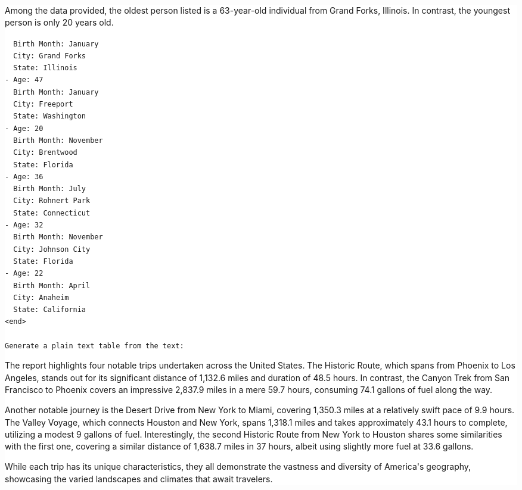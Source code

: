 Among the data provided, the oldest person listed is a 63-year-old individual from Grand Forks, Illinois. In contrast, the youngest person is only 20 years old.
```<start>- Age: 63
  Birth Month: January
  City: Grand Forks
  State: Illinois
- Age: 47
  Birth Month: January
  City: Freeport
  State: Washington
- Age: 20
  Birth Month: November
  City: Brentwood
  State: Florida
- Age: 36
  Birth Month: July
  City: Rohnert Park
  State: Connecticut
- Age: 32
  Birth Month: November
  City: Johnson City
  State: Florida
- Age: 22
  Birth Month: April
  City: Anaheim
  State: California
<end>

Generate a plain text table from the text:
```
The report highlights four notable trips undertaken across the United States. The Historic Route, which spans from Phoenix to Los Angeles, stands out for its significant distance of 1,132.6 miles and duration of 48.5 hours. In contrast, the Canyon Trek from San Francisco to Phoenix covers an impressive 2,837.9 miles in a mere 59.7 hours, consuming 74.1 gallons of fuel along the way.

Another notable journey is the Desert Drive from New York to Miami, covering 1,350.3 miles at a relatively swift pace of 9.9 hours. The Valley Voyage, which connects Houston and New York, spans 1,318.1 miles and takes approximately 43.1 hours to complete, utilizing a modest 9 gallons of fuel. Interestingly, the second Historic Route from New York to Houston shares some similarities with the first one, covering a similar distance of 1,638.7 miles in 37 hours, albeit using slightly more fuel at 33.6 gallons.

While each trip has its unique characteristics, they all demonstrate the vastness and diversity of America's geography, showcasing the varied landscapes and climates that await travelers.
